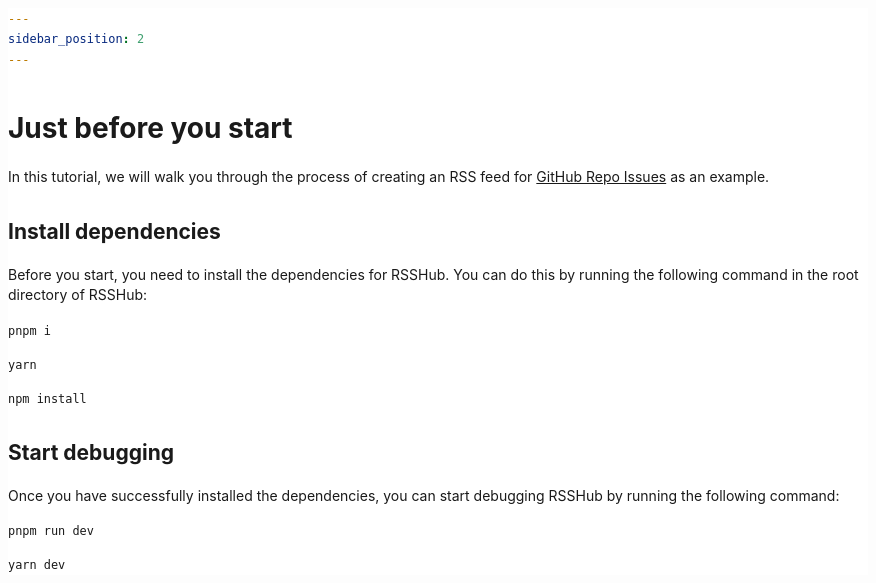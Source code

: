 ```yaml
---
sidebar_position: 2
---
```


# Just before you start

In this tutorial, we will walk you through the process of creating an RSS feed for [GitHub Repo Issues](/routes/programming#github-repo-issues) as an example.

## Install dependencies

Before you start, you need to install the dependencies for RSSHub. You can do this by running the following command in the root directory of RSSHub:

<Tabs groupId="package-manager">
<TabItem value="pnpm" label="pnpm" default>

```bash
pnpm i
```

</TabItem>
<TabItem value="yarn" label="yarn">

```bash
yarn
```

</TabItem>
<TabItem value="npm" label="npm">

```bash
npm install
```

</TabItem>
</Tabs>

## Start debugging

Once you have successfully installed the dependencies, you can start debugging RSSHub by running the following command:

<Tabs groupId="package-manager">
<TabItem value="pnpm" label="pnpm" default>

```bash
pnpm run dev
```

</TabItem>
<TabItem value="yarn" label="yarn">

```bash
yarn dev
```
